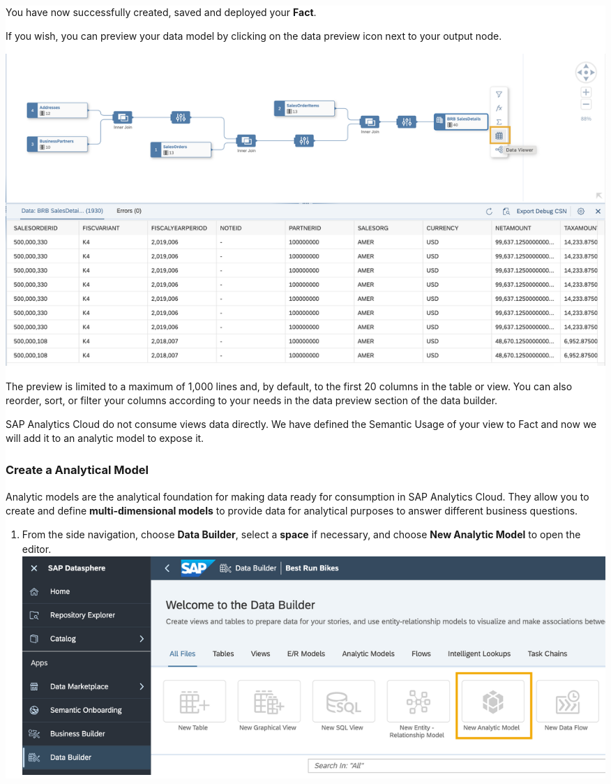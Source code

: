 You have now successfully created, saved and deployed your **Fact**.

If you wish, you can preview your data model by clicking on the data preview icon next to your output node.

![Data Preview](T08-Picture11.png)

The preview is limited to a maximum of 1,000 lines and, by default, to the first 20 columns in the table or view. You can also reorder, sort, or filter your columns according to your needs in the data preview section of the data builder.

SAP Analytics Cloud do not consume views data directly. We have defined the Semantic Usage of your view to Fact and now we will add it to an analytic model to expose it.

### Create a Analytical Model

Analytic models are the analytical foundation for making data ready for consumption in SAP Analytics Cloud. They allow you to create and define **multi-dimensional models** to provide data for analytical purposes to answer different business questions.

1. From the side navigation, choose **Data Builder**, select a **space** if necessary, and choose **New Analytic Model** to open the editor.
   ![Data Preview](T08-Picture12.png)
